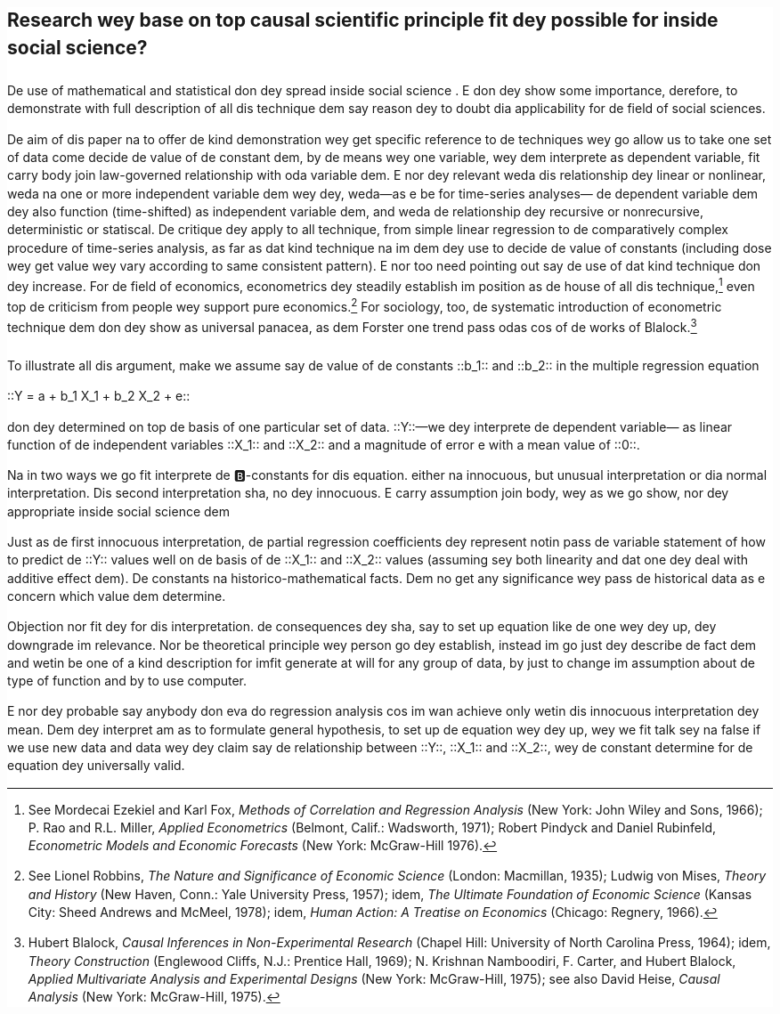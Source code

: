 ##  Research wey base on top causal scientific principle fit dey possible for inside social science?

###

De use of mathematical and statistical  don dey spread inside social science . E don dey show some importance, derefore, to demonstrate with full description of all dis technique dem say reason dey to doubt dia applicability for de field of  social sciences.

De aim of dis paper na to offer de kind demonstration wey get specific reference to de techniques wey go allow us to take one set of data come decide de value of de constant dem, by de means wey one variable, wey dem interprete as dependent variable, fit carry body join law-governed relationship  with oda variable dem. E nor dey relevant weda dis relationship dey linear or nonlinear, weda na one or more  independent variable dem wey dey, weda—as e be for time-series analyses— de dependent variable dem dey also function (time-shifted) as independent variable dem, and weda de relationship dey recursive or nonrecursive, deterministic or statiscal. De  critique dey apply to all technique, from simple linear regression to de comparatively complex procedure of time-series analysis, as far as dat kind technique na im dem dey use to decide de value of constants (including dose wey get value wey vary according to same consistent pattern). E nor too need pointing out say de use of dat kind technique don dey increase. For de field of economics,  econometrics dey steadily establish im position as de house of all dis technique,[^1] even top de criticism from people wey support pure economics.[^2] For sociology, too, de systematic introduction of econometric technique dem don dey show as universal panacea, as dem Forster one trend pass odas cos of de works of Blalock.[^3]

[^1]: See Mordecai Ezekiel and Karl Fox, *Methods of Correlation and Regression Analysis* (New York: John Wiley and Sons, 1966); P. Rao and R.L. Miller, *Applied Econometrics* (Belmont, Calif.: Wadsworth, 1971); Robert Pindyck and Daniel Rubinfeld, *Econometric Models and Economic Forecasts* (New York: McGraw-Hill 1976).

[^2]: See Lionel Robbins, *The Nature and Significance of Economic Science* (London: Macmillan, 1935); Ludwig von Mises, *Theory and History* (New Haven, Conn.: Yale University Press, 1957); idem, *The Ultimate Foundation of Economic Science* (Kansas City: Sheed Andrews and McMeel, 1978); idem, *Human Action: A Treatise on Economics* (Chicago: Regnery, 1966).

[^3]: Hubert Blalock, *Causal Inferences in Non-Experimental Research* (Chapel Hill: University of North Carolina Press, 1964); idem, *Theory Construction* (Englewood Cliffs, N.J.: Prentice Hall, 1969); N. Krishnan Namboodiri, F. Carter, and Hubert Blalock, *Applied Multivariate Analysis and Experimental Designs* (New York: McGraw-Hill, 1975); see also David Heise, *Causal Analysis* (New York: McGraw-Hill, 1975).

###

To illustrate all dis argument, make we assume say de value of de constants ::b_1:: and ::b_2:: in the multiple regression equation

::Y = a + b_1 X_1 + b_2 X_2 + e:: 

don dey determined on top de basis of one particular set of data. ::Y::—we dey interprete de dependent variable— as  linear function of de independent variables ::X_1:: and ::X_2:: and a magnitude of error e with a mean value of ::0::.

Na in two ways we go fit interprete de :b:-constants for dis equation. either na innocuous, but unusual interpretation or dia normal interpretation. Dis second interpretation sha, no dey innocuous. E carry assumption join body, wey as we go show, nor dey appropriate inside social science dem

Just as de first innocuous interpretation, de partial regression coefficients dey represent notin pass de variable statement of how to predict de ::Y:: values  well on de basis of de ::X_1:: and ::X_2:: values (assuming sey both linearity and dat one dey deal with additive effect dem). De constants na historico-mathematical facts. Dem no get any significance wey pass de historical data as e concern which value dem determine.

Objection nor fit dey for dis interpretation. de consequences dey sha, say to set up equation like de one wey dey up, dey downgrade im relevance. Nor be theoretical principle wey person go dey establish, instead im go just dey describe de fact dem and wetin be one of a kind description for imfit generate  at will for any group of data, by just to change im assumption about de type of function and by to use computer.

E nor dey probable say anybody don eva do regression analysis cos im wan achieve only wetin dis innocuous interpretation dey mean. Dem dey interpret am as to formulate general hypothesis, to set up de  equation wey dey up, wey we fit talk sey na false if we use new data and data wey dey claim say de relationship between  ::Y::, ::X_1:: and ::X_2::, wey de constant determine for de equation dey universally valid.


[^4]: [^4]: See on dis point, for example, Friedrich Kambartel, Erfahrung and Struktur (Frankfurt/M.: Suhrkamp, 1968), chap. 3, in particular pp. 91ff.; also Hans-Hermann Hoppe, Handeln und Erkennen (Bern: Lang, 1976), pp. 85ff., and chap. 4
[^5]: Na de same illusion wey go come up in relation to God, if person assume say im to go fit learn.
[^7]: De transition from one man to de oda man dey claim sey indefensible of solipsism na true. we nor fit argue  say e dey possible for two people to argue say solipsism nor fit dey defended,  since to want to argue for im defense person don already throw am overboard. See on top dis argument Karl R. Popper, Conjectures and Refutations (London: Routledge and Kegan Paul, 1969), pp. 293ff.; idem, Objective Knowledge (Oxford: Oxford University Press, 1972), pp. 119ff., 235ff. See also K.O. Apel, Transformation der Philosophie (Frankfurt/M.: Suhrkamp, 1973), vol. 2, part II, and Jürgen Habermas, Legitimationsprobleme in Spätkapitalismus (Frankfurt/M.: Suhrkamp, 1973), note 160, p. 1521.